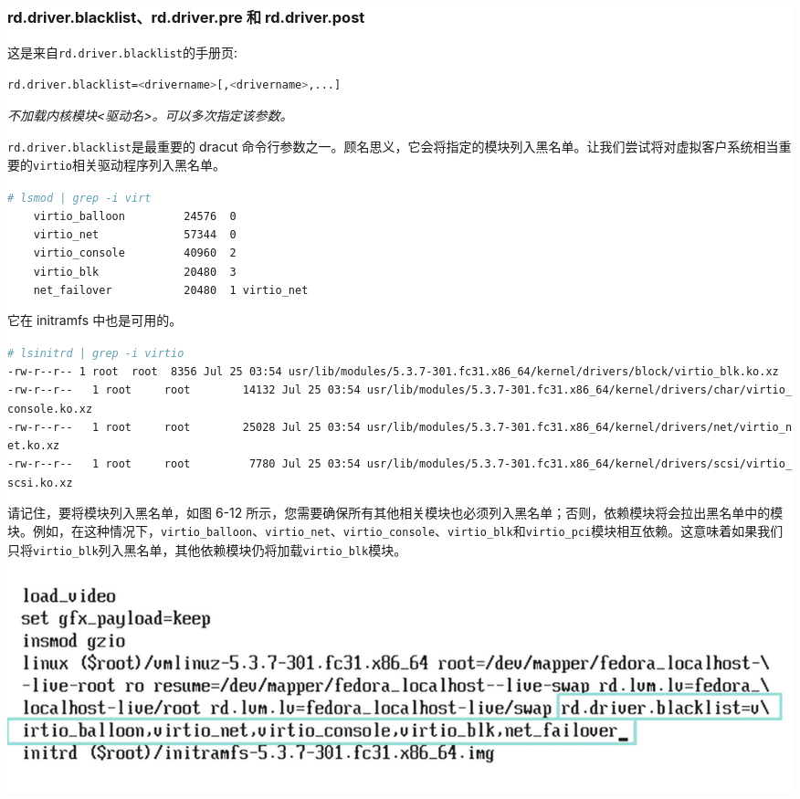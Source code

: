 ### rd.driver.blacklist、rd.driver.pre 和 rd.driver.post

这是来自`rd.driver.blacklist`的手册页:

```sh
rd.driver.blacklist=<drivername>[,<drivername>,...]

```

*不加载内核模块<驱动名>。可以多次指定该参数。*

`rd.driver.blacklist`是最重要的 dracut 命令行参数之一。顾名思义，它会将指定的模块列入黑名单。让我们尝试将对虚拟客户系统相当重要的`virtio`相关驱动程序列入黑名单。

```sh
# lsmod | grep -i virt
    virtio_balloon         24576  0
    virtio_net             57344  0
    virtio_console         40960  2
    virtio_blk             20480  3
    net_failover           20480  1 virtio_net

```

它在 initramfs 中也是可用的。

```sh
# lsinitrd | grep -i virtio
-rw-r--r-- 1 root  root  8356 Jul 25 03:54 usr/lib/modules/5.3.7-301.fc31.x86_64/kernel/drivers/block/virtio_blk.ko.xz
-rw-r--r--   1 root     root        14132 Jul 25 03:54 usr/lib/modules/5.3.7-301.fc31.x86_64/kernel/drivers/char/virtio_console.ko.xz
-rw-r--r--   1 root     root        25028 Jul 25 03:54 usr/lib/modules/5.3.7-301.fc31.x86_64/kernel/drivers/net/virtio_net.ko.xz
-rw-r--r--   1 root     root         7780 Jul 25 03:54 usr/lib/modules/5.3.7-301.fc31.x86_64/kernel/drivers/scsi/virtio_scsi.ko.xz

```

请记住，要将模块列入黑名单，如图 6-12 所示，您需要确保所有其他相关模块也必须列入黑名单；否则，依赖模块将会拉出黑名单中的模块。例如，在这种情况下，`virtio_balloon`、`virtio_net`、`virtio_console`、`virtio_blk`和`virtio_pci`模块相互依赖。这意味着如果我们只将`virtio_blk`列入黑名单，其他依赖模块仍将加载`virtio_blk`模块。

![img/493794_1_En_6_Fig12_HTML.jpg](img/493794_1_En_6_Fig12_HTML.jpg)
